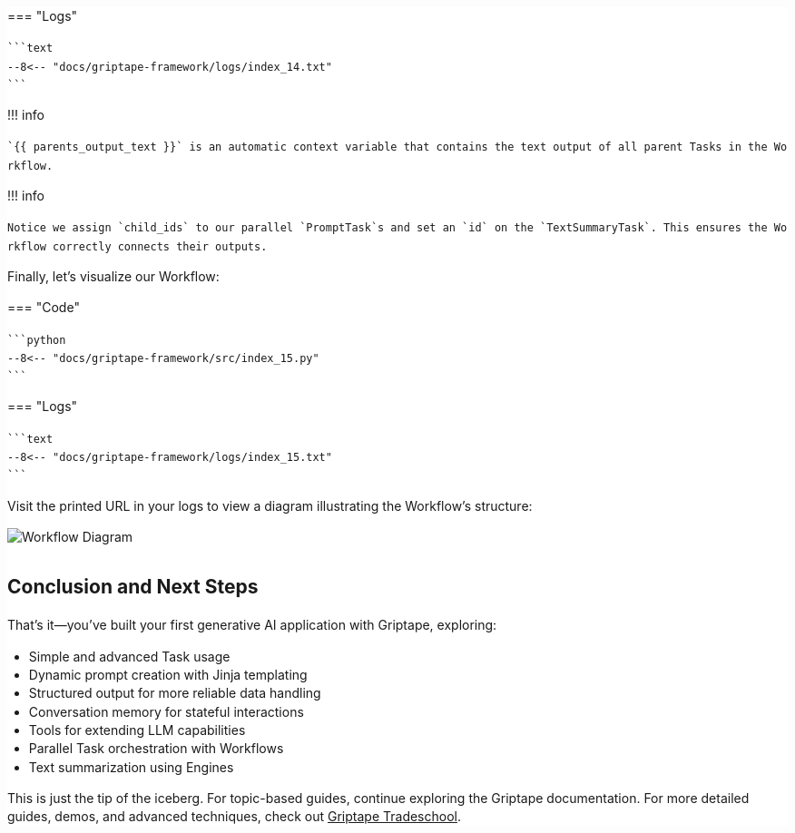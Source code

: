 === "Logs"

    ```text
    --8<-- "docs/griptape-framework/logs/index_14.txt"
    ```

!!! info

    `{{ parents_output_text }}` is an automatic context variable that contains the text output of all parent Tasks in the Workflow.

!!! info

    Notice we assign `child_ids` to our parallel `PromptTask`s and set an `id` on the `TextSummaryTask`. This ensures the Workflow correctly connects their outputs.

Finally, let’s visualize our Workflow:

=== "Code"

    ```python
    --8<-- "docs/griptape-framework/src/index_15.py"
    ```

=== "Logs"

    ```text
    --8<-- "docs/griptape-framework/logs/index_15.txt"
    ```

Visit the printed URL in your logs to view a diagram illustrating the Workflow’s structure:

![Workflow Diagram](https://mermaid.ink/svg/Z3JhcGggVEQ7CglQcm9qZWN0LVJlc2VhcmNoLURqYW5nby0tPiBTdW1tYXJ5OwoJUHJvamVjdC1SZXNlYXJjaC1GbGFzay0tPiBTdW1tYXJ5OwoJUHJvamVjdC1SZXNlYXJjaC1GYXN0YXBpLS0+IFN1bW1hcnk7CglQcm9qZWN0LVJlc2VhcmNoLUxpdGVzdGFyLS0+IFN1bW1hcnk7CglTdW1tYXJ5Ow==)

## Conclusion and Next Steps

That’s it—you’ve built your first generative AI application with Griptape, exploring:

- Simple and advanced Task usage
- Dynamic prompt creation with Jinja templating
- Structured output for more reliable data handling
- Conversation memory for stateful interactions
- Tools for extending LLM capabilities
- Parallel Task orchestration with Workflows
- Text summarization using Engines

This is just the tip of the iceberg. For topic-based guides, continue exploring the Griptape documentation.
For more detailed guides, demos, and advanced techniques, check out [Griptape Tradeschool](https://learn.griptape.ai/latest/).
